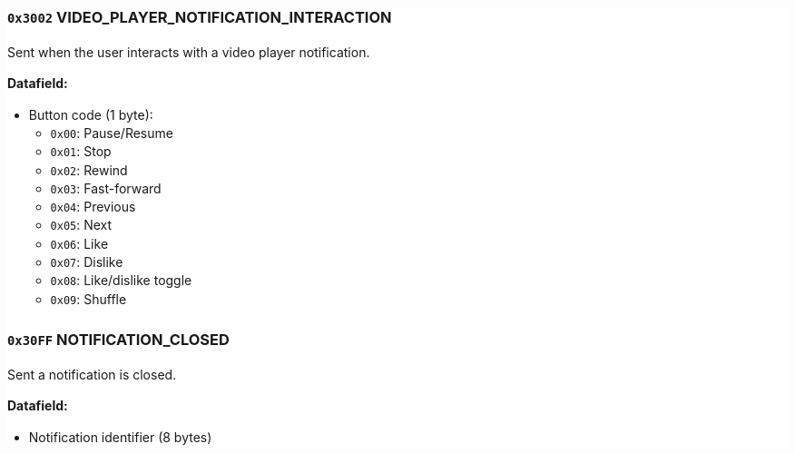 ### `0x3002` VIDEO_PLAYER_NOTIFICATION_INTERACTION

Sent when the user interacts with a video player notification.

**Datafield:**

- Button code (1 byte):
  - `0x00`: Pause/Resume
  - `0x01`: Stop
  - `0x02`: Rewind
  - `0x03`: Fast-forward
  - `0x04`: Previous
  - `0x05`: Next
  - `0x06`: Like
  - `0x07`: Dislike
  - `0x08`: Like/dislike toggle
  - `0x09`: Shuffle

### `0x30FF` NOTIFICATION_CLOSED

Sent a notification is closed.

**Datafield:**

- Notification identifier (8 bytes)